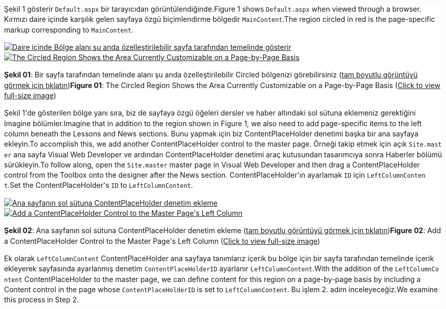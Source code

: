 <span data-ttu-id="f6b71-121">Şekil 1 gösterir `Default.aspx` bir tarayıcıdan görüntülendiğinde.</span><span class="sxs-lookup"><span data-stu-id="f6b71-121">Figure 1 shows `Default.aspx` when viewed through a browser.</span></span> <span data-ttu-id="f6b71-122">Kırmızı daire içinde karşılık gelen sayfaya özgü biçimlendirme bölgedir `MainContent`.</span><span class="sxs-lookup"><span data-stu-id="f6b71-122">The region circled in red is the page-specific markup corresponding to `MainContent`.</span></span>

<span data-ttu-id="f6b71-123">[![Daire içinde Bölge alanı şu anda özelleştirilebilir sayfa tarafından temelinde gösterir](multiple-contentplaceholders-and-default-content-cs/_static/image2.png)](multiple-contentplaceholders-and-default-content-cs/_static/image1.png)</span><span class="sxs-lookup"><span data-stu-id="f6b71-123">[![The Circled Region Shows the Area Currently Customizable on a Page-by-Page Basis](multiple-contentplaceholders-and-default-content-cs/_static/image2.png)](multiple-contentplaceholders-and-default-content-cs/_static/image1.png)</span></span>

<span data-ttu-id="f6b71-124">**Şekil 01**: Bir sayfa tarafından temelinde alanı şu anda özelleştirilebilir Circled bölgenizi görebilirsiniz ([tam boyutlu görüntüyü görmek için tıklatın](multiple-contentplaceholders-and-default-content-cs/_static/image3.png))</span><span class="sxs-lookup"><span data-stu-id="f6b71-124">**Figure 01**: The Circled Region Shows the Area Currently Customizable on a Page-by-Page Basis  ([Click to view full-size image](multiple-contentplaceholders-and-default-content-cs/_static/image3.png))</span></span>

<span data-ttu-id="f6b71-125">Şekil 1'de gösterilen bölge yanı sıra, biz de sayfaya özgü öğeleri dersler ve haber altındaki sol sütuna eklemeniz gerektiğini Imagine bölümler.</span><span class="sxs-lookup"><span data-stu-id="f6b71-125">Imagine that in addition to the region shown in Figure 1, we also need to add page-specific items to the left column beneath the Lessons and News sections.</span></span> <span data-ttu-id="f6b71-126">Bunu yapmak için biz ContentPlaceHolder denetimi başka bir ana sayfaya ekleyin.</span><span class="sxs-lookup"><span data-stu-id="f6b71-126">To accomplish this, we add another ContentPlaceHolder control to the master page.</span></span> <span data-ttu-id="f6b71-127">Örneği takip etmek için açık `Site.master` ana sayfa Visual Web Developer ve ardından ContentPlaceHolder denetimi araç kutusundan tasarımcıya sonra Haberler bölümü sürükleyin.</span><span class="sxs-lookup"><span data-stu-id="f6b71-127">To follow along, open the `Site.master` master page in Visual Web Developer and then drag a ContentPlaceHolder control from the Toolbox onto the designer after the News section.</span></span> <span data-ttu-id="f6b71-128">ContentPlaceHolder'ın ayarlamak `ID` için `LeftColumnContent`.</span><span class="sxs-lookup"><span data-stu-id="f6b71-128">Set the ContentPlaceHolder's `ID` to `LeftColumnContent`.</span></span>

<span data-ttu-id="f6b71-129">[![Ana sayfanın sol sütuna ContentPlaceHolder denetim ekleme](multiple-contentplaceholders-and-default-content-cs/_static/image5.png)](multiple-contentplaceholders-and-default-content-cs/_static/image4.png)</span><span class="sxs-lookup"><span data-stu-id="f6b71-129">[![Add a ContentPlaceHolder Control to the Master Page's Left Column](multiple-contentplaceholders-and-default-content-cs/_static/image5.png)](multiple-contentplaceholders-and-default-content-cs/_static/image4.png)</span></span>

<span data-ttu-id="f6b71-130">**Şekil 02**: Ana sayfanın sol sütuna ContentPlaceHolder denetim ekleme ([tam boyutlu görüntüyü görmek için tıklatın](multiple-contentplaceholders-and-default-content-cs/_static/image6.png))</span><span class="sxs-lookup"><span data-stu-id="f6b71-130">**Figure 02**: Add a ContentPlaceHolder Control to the Master Page's Left Column  ([Click to view full-size image](multiple-contentplaceholders-and-default-content-cs/_static/image6.png))</span></span>

<span data-ttu-id="f6b71-131">Ek olarak `LeftColumnContent` ContentPlaceHolder ana sayfaya tanımlarız içerik bu bölge için bir sayfa tarafından temelinde içerik ekleyerek sayfasında ayarlanmış denetim `ContentPlaceHolderID` ayarlanır `LeftColumnContent`.</span><span class="sxs-lookup"><span data-stu-id="f6b71-131">With the addition of the `LeftColumnContent` ContentPlaceHolder to the master page, we can define content for this region on a page-by-page basis by including a Content control in the page whose `ContentPlaceHolderID` is set to `LeftColumnContent`.</span></span> <span data-ttu-id="f6b71-132">Bu işlem 2. adım inceleyeceğiz.</span><span class="sxs-lookup"><span data-stu-id="f6b71-132">We examine this process in Step 2.</span></span>
